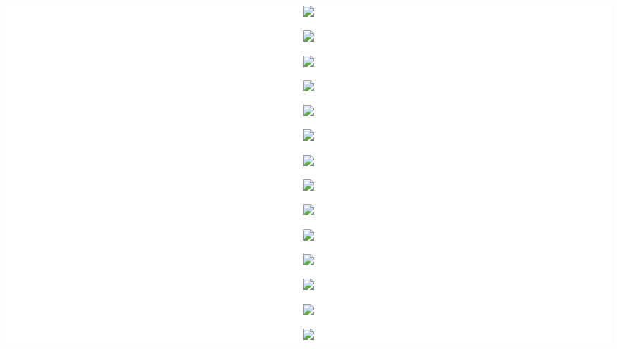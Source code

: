 <p align="center">
  <img src="https://irregular-memories-middle.pages.dev/Photos/中考第二天/IMG_026.jpg" width="90%">
</p>

<p align="center">
  <img src="https://irregular-memories-middle.pages.dev/Photos/中考第二天/IMG_027.jpg" width="90%">
</p>

<p align="center">
  <img src="https://irregular-memories-middle.pages.dev/Photos/中考第二天/IMG_028.jpg" width="90%">
</p>

<p align="center">
  <img src="https://irregular-memories-middle.pages.dev/Photos/中考第二天/IMG_029.jpg" width="90%">
</p>

<p align="center">
  <img src="https://irregular-memories-middle.pages.dev/Photos/中考第二天/IMG_030.jpg" width="90%">
</p>

<p align="center">
  <img src="https://irregular-memories-middle.pages.dev/Photos/中考第二天/IMG_031.jpg" width="90%">
</p>

<p align="center">
  <img src="https://irregular-memories-middle.pages.dev/Photos/中考第二天/IMG_032.jpg" width="90%">
</p>

<p align="center">
  <img src="https://irregular-memories-middle.pages.dev/Photos/中考第二天/IMG_033.jpg" width="90%">
</p>

<p align="center">
  <img src="https://irregular-memories-middle.pages.dev/Photos/中考第二天/IMG_034.jpg" width="90%">
</p>

<p align="center">
  <img src="https://irregular-memories-middle.pages.dev/Photos/中考第二天/IMG_035.jpg" width="90%">
</p>

<p align="center">
  <img src="https://irregular-memories-middle.pages.dev/Photos/中考第二天/IMG_036.jpg" width="90%">
</p>

<p align="center">
  <img src="https://irregular-memories-middle.pages.dev/Photos/中考第二天/IMG_037.jpg" width="90%">
</p>

<p align="center">
  <img src="https://irregular-memories-middle.pages.dev/Photos/中考第二天/IMG_038.jpg" width="90%">
</p>

<p align="center">
  <img src="https://irregular-memories-middle.pages.dev/Photos/中考第二天/IMG_039.jpg" width="90%">
</p>
